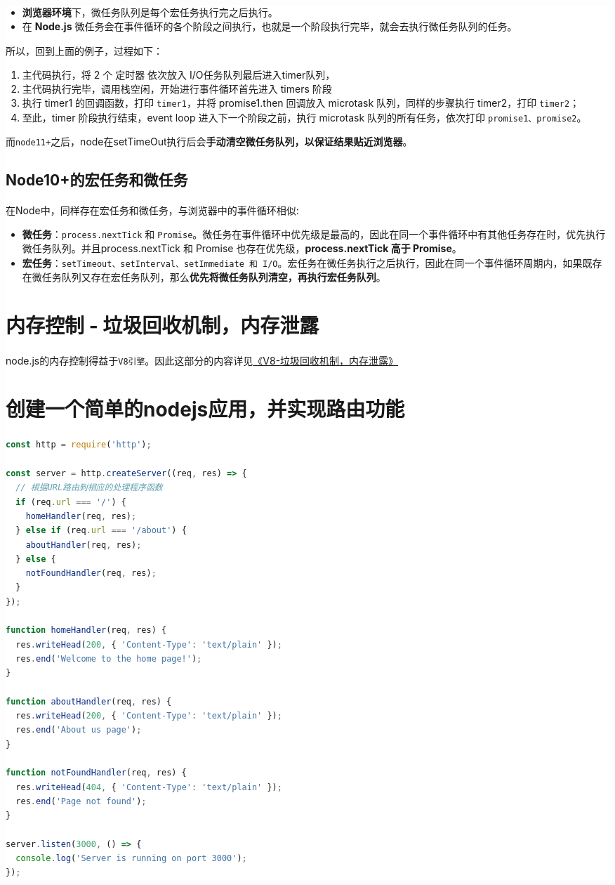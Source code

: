 - **浏览器环境**下，微任务队列是每个宏任务执行完之后执行。
- 在 **Node.js** 微任务会在事件循环的各个阶段之间执行，也就是一个阶段执行完毕，就会去执行微任务队列的任务。

所以，回到上面的例子，过程如下：
1. 主代码执行，将 2 个 定时器 依次放入 I/O任务队列最后进入timer队列，
2. 主代码执行完毕，调用栈空闲，开始进行事件循环首先进入 timers 阶段
3. 执行 timer1 的回调函数，打印 `timer1`，并将 promise1.then 回调放入 microtask 队列，同样的步骤执行 timer2，打印 `timer2`；
4. 至此，timer 阶段执行结束，event loop 进入下一个阶段之前，执行 microtask 队列的所有任务，依次打印 `promise1、promise2`。


而`node11+`之后，node在setTimeOut执行后会**手动清空微任务队列，以保证结果贴近浏览器**。

## Node10+的宏任务和微任务
在Node中，同样存在宏任务和微任务，与浏览器中的事件循环相似:
- **微任务**：`process.nextTick` 和 `Promise`。微任务在事件循环中优先级是最高的，因此在同一个事件循环中有其他任务存在时，优先执行微任务队列。并且process.nextTick 和 Promise 也存在优先级，**process.nextTick 高于 Promise**。
- **宏任务**：`setTimeout、setInterval、setImmediate 和 I/O`。宏任务在微任务执行之后执行，因此在同一个事件循环周期内，如果既存在微任务队列又存在宏任务队列，那么**优先将微任务队列清空，再执行宏任务队列**。



# 内存控制 - 垃圾回收机制，内存泄露

node.js的内存控制得益于`V8引擎`。因此这部分的内容详见[《V8-垃圾回收机制，内存泄露》](../../Google%20V8/V8(3)%20-%20%E5%9E%83%E5%9C%BE%E5%9B%9E%E6%94%B6%E6%9C%BA%E5%88%B6%EF%BC%8C%E5%86%85%E5%AD%98%E6%B3%84%E9%9C%B2.md)


# 创建一个简单的nodejs应用，并实现路由功能
```js
const http = require('http');

const server = http.createServer((req, res) => {
  // 根据URL路由到相应的处理程序函数
  if (req.url === '/') {
    homeHandler(req, res);
  } else if (req.url === '/about') {
    aboutHandler(req, res);
  } else {
    notFoundHandler(req, res);
  }
});

function homeHandler(req, res) {
  res.writeHead(200, { 'Content-Type': 'text/plain' });
  res.end('Welcome to the home page!');
}

function aboutHandler(req, res) {
  res.writeHead(200, { 'Content-Type': 'text/plain' });
  res.end('About us page');
}

function notFoundHandler(req, res) {
  res.writeHead(404, { 'Content-Type': 'text/plain' });
  res.end('Page not found');
}

server.listen(3000, () => {
  console.log('Server is running on port 3000');
});

```
